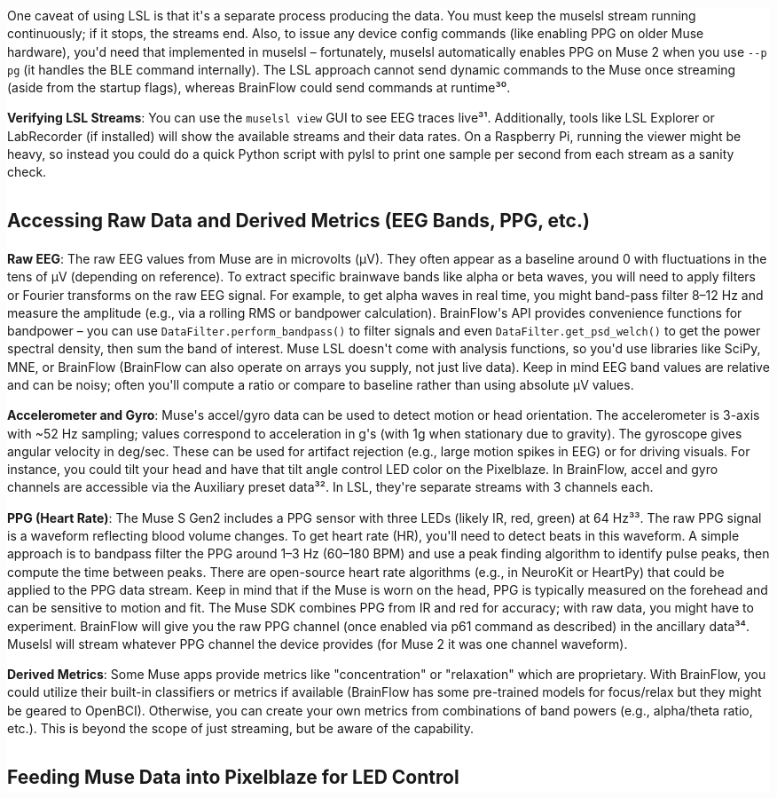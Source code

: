 One caveat of using LSL is that it's a separate process producing the data. You must keep the muselsl stream running continuously; if it stops, the streams end. Also, to issue any device config commands (like enabling PPG on older Muse hardware), you'd need that implemented in muselsl – fortunately, muselsl automatically enables PPG on Muse 2 when you use `--ppg` (it handles the BLE command internally). The LSL approach cannot send dynamic commands to the Muse once streaming (aside from the startup flags), whereas BrainFlow could send commands at runtime³⁰.

**Verifying LSL Streams**: You can use the `muselsl view` GUI to see EEG traces live³¹. Additionally, tools like LSL Explorer or LabRecorder (if installed) will show the available streams and their data rates. On a Raspberry Pi, running the viewer might be heavy, so instead you could do a quick Python script with pylsl to print one sample per second from each stream as a sanity check.

## Accessing Raw Data and Derived Metrics (EEG Bands, PPG, etc.)

**Raw EEG**: The raw EEG values from Muse are in microvolts (μV). They often appear as a baseline around 0 with fluctuations in the tens of μV (depending on reference). To extract specific brainwave bands like alpha or beta waves, you will need to apply filters or Fourier transforms on the raw EEG signal. For example, to get alpha waves in real time, you might band-pass filter 8–12 Hz and measure the amplitude (e.g., via a rolling RMS or bandpower calculation). BrainFlow's API provides convenience functions for bandpower – you can use `DataFilter.perform_bandpass()` to filter signals and even `DataFilter.get_psd_welch()` to get the power spectral density, then sum the band of interest. Muse LSL doesn't come with analysis functions, so you'd use libraries like SciPy, MNE, or BrainFlow (BrainFlow can also operate on arrays you supply, not just live data). Keep in mind EEG band values are relative and can be noisy; often you'll compute a ratio or compare to baseline rather than using absolute μV values.

**Accelerometer and Gyro**: Muse's accel/gyro data can be used to detect motion or head orientation. The accelerometer is 3-axis with ~52 Hz sampling; values correspond to acceleration in g's (with 1g when stationary due to gravity). The gyroscope gives angular velocity in deg/sec. These can be used for artifact rejection (e.g., large motion spikes in EEG) or for driving visuals. For instance, you could tilt your head and have that tilt angle control LED color on the Pixelblaze. In BrainFlow, accel and gyro channels are accessible via the Auxiliary preset data³². In LSL, they're separate streams with 3 channels each.

**PPG (Heart Rate)**: The Muse S Gen2 includes a PPG sensor with three LEDs (likely IR, red, green) at 64 Hz³³. The raw PPG signal is a waveform reflecting blood volume changes. To get heart rate (HR), you'll need to detect beats in this waveform. A simple approach is to bandpass filter the PPG around 1–3 Hz (60–180 BPM) and use a peak finding algorithm to identify pulse peaks, then compute the time between peaks. There are open-source heart rate algorithms (e.g., in NeuroKit or HeartPy) that could be applied to the PPG data stream. Keep in mind that if the Muse is worn on the head, PPG is typically measured on the forehead and can be sensitive to motion and fit. The Muse SDK combines PPG from IR and red for accuracy; with raw data, you might have to experiment. BrainFlow will give you the raw PPG channel (once enabled via p61 command as described) in the ancillary data³⁴. Muselsl will stream whatever PPG channel the device provides (for Muse 2 it was one channel waveform).

**Derived Metrics**: Some Muse apps provide metrics like "concentration" or "relaxation" which are proprietary. With BrainFlow, you could utilize their built-in classifiers or metrics if available (BrainFlow has some pre-trained models for focus/relax but they might be geared to OpenBCI). Otherwise, you can create your own metrics from combinations of band powers (e.g., alpha/theta ratio, etc.). This is beyond the scope of just streaming, but be aware of the capability.

## Feeding Muse Data into Pixelblaze for LED Control
